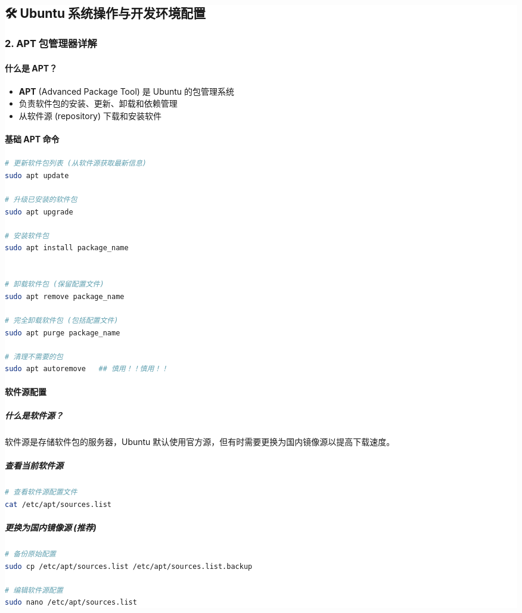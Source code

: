 
## 🛠️ Ubuntu 系统操作与开发环境配置

### 2. APT 包管理器详解

#### 什么是 APT？
- **APT** (Advanced Package Tool) 是 Ubuntu 的包管理系统
- 负责软件包的安装、更新、卸载和依赖管理
- 从软件源 (repository) 下载和安装软件

#### 基础 APT 命令
```bash
# 更新软件包列表 (从软件源获取最新信息)
sudo apt update

# 升级已安装的软件包
sudo apt upgrade

# 安装软件包
sudo apt install package_name


# 卸载软件包 (保留配置文件)
sudo apt remove package_name

# 完全卸载软件包 (包括配置文件)
sudo apt purge package_name

# 清理不需要的包
sudo apt autoremove   ## 慎用！！慎用！！
```

#### 软件源配置

##### 什么是软件源？
软件源是存储软件包的服务器，Ubuntu 默认使用官方源，但有时需要更换为国内镜像源以提高下载速度。

##### 查看当前软件源
```bash
# 查看软件源配置文件
cat /etc/apt/sources.list
```

##### 更换为国内镜像源 (推荐)

```bash
# 备份原始配置
sudo cp /etc/apt/sources.list /etc/apt/sources.list.backup

# 编辑软件源配置
sudo nano /etc/apt/sources.list
```
